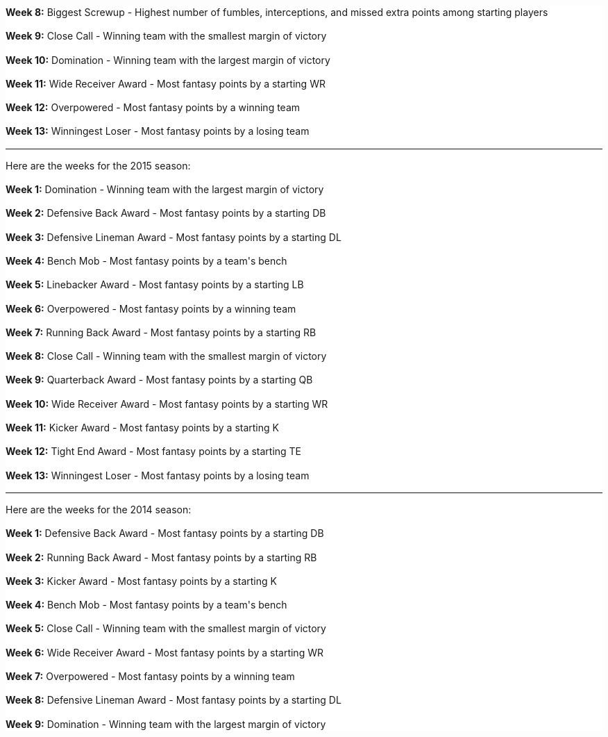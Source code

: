 **Week 8:** Biggest Screwup - Highest number of fumbles, interceptions, and missed extra points among starting players

**Week 9:** Close Call - Winning team with the smallest margin of victory

**Week 10:** Domination - Winning team with the largest margin of victory

**Week 11:** Wide Receiver Award - Most fantasy points by a starting WR

**Week 12:** Overpowered - Most fantasy points by a winning team

**Week 13:** Winningest Loser - Most fantasy points by a losing team

---

Here are the weeks for the 2015 season:

**Week 1:** Domination - Winning team with the largest margin of victory

**Week 2:** Defensive Back Award - Most fantasy points by a starting DB

**Week 3:** Defensive Lineman Award - Most fantasy points by a starting DL

**Week 4:** Bench Mob - Most fantasy points by a team's bench

**Week 5:** Linebacker Award - Most fantasy points by a starting LB

**Week 6:** Overpowered - Most fantasy points by a winning team

**Week 7:** Running Back Award - Most fantasy points by a starting RB

**Week 8:** Close Call - Winning team with the smallest margin of victory

**Week 9:** Quarterback Award - Most fantasy points by a starting QB

**Week 10:** Wide Receiver Award - Most fantasy points by a starting WR

**Week 11:** Kicker Award - Most fantasy points by a starting K

**Week 12:** Tight End Award - Most fantasy points by a starting TE

**Week 13:** Winningest Loser - Most fantasy points by a losing team

---

Here are the weeks for the 2014 season:

**Week 1:** Defensive Back Award - Most fantasy points by a starting DB

**Week 2:** Running Back Award - Most fantasy points by a starting RB

**Week 3:** Kicker Award - Most fantasy points by a starting K

**Week 4:** Bench Mob - Most fantasy points by a team's bench

**Week 5:** Close Call - Winning team with the smallest margin of victory

**Week 6:** Wide Receiver Award - Most fantasy points by a starting WR

**Week 7:** Overpowered - Most fantasy points by a winning team

**Week 8:** Defensive Lineman Award - Most fantasy points by a starting DL

**Week 9:** Domination - Winning team with the largest margin of victory
